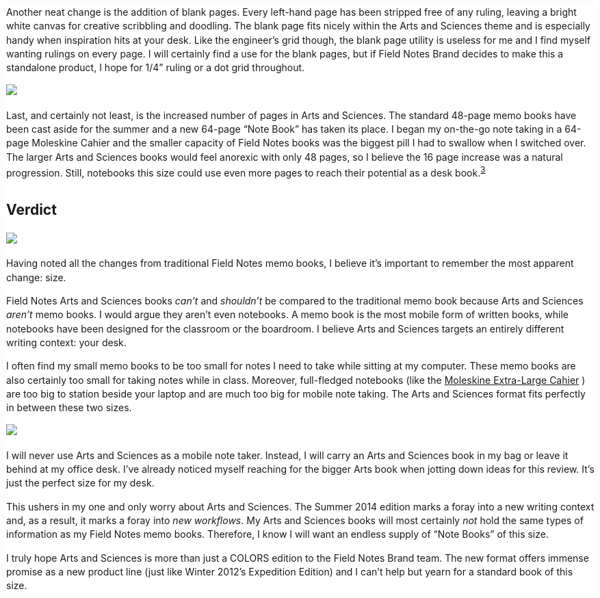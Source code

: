 

<p>Another neat change is the addition of blank pages. Every left-hand page has been stripped free of any ruling, leaving a bright white canvas for creative scribbling and doodling. The blank page fits nicely within the Arts and Sciences theme and is especially handy when inspiration hits at your desk. Like the engineer’s grid though, the blank page utility is useless for me and I find myself wanting rulings on every page. I will certainly find a use for the blank pages, but if Field Notes Brand decides to make this a standalone product, I hope for 1/4” ruling or a dot grid throughout.</p>

![](http://static.thenewsprint.co/media/2014/Jun/P6140011.jpg)

<p>Last, and certainly not least, is the increased number of pages in Arts and Sciences. The standard 48-page memo books have been cast aside for the summer and a new 64-page “Note Book” has taken its place. I began my on-the-go note taking in a 64-page Moleskine Cahier and the smaller capacity of Field Notes books was the biggest pill I had to swallow when I switched over. The larger Arts and Sciences books would feel anorexic with only 48 pages, so I believe the 16 page increase was a natural progression. Still, notebooks this size could use even more pages to reach their potential as a desk book.<sup><a href="#fn:3" id="fnref:3" title="see footnote" class="footnote">3</a></sup></p>

<h2>Verdict</h2>

![](http://static.thenewsprint.co/media/2014/Jun/P6140045.jpg)

<p>Having noted all the changes from traditional Field Notes memo books, I believe it’s important to remember the most apparent change: size. </p>

<p>Field Notes Arts and Sciences books <em>can’t</em> and <em>shouldn’t</em> be compared to the traditional memo book because Arts and Sciences <em>aren’t</em> memo books. I would argue they aren’t even notebooks. A memo book is the most mobile form of written books, while notebooks have been designed for the classroom or the boardroom. I believe Arts and Sciences targets an entirely different writing context: your desk.</p>

<p>I often find my small memo books to be too small for notes I need to take while sitting at my computer. These memo books are also certainly too small for taking notes while in class. Moreover, full-fledged notebooks (like the <a href="http://www.amazon.com/gp/product/8866134260/ref=as_li_qf_sp_asin_il_tl?ie=UTF8&amp;camp=1789&amp;creative=9325&amp;creativeASIN=8866134260&amp;linkCode=as2&amp;tag=thenews02-20">Moleskine Extra-Large Cahier</a> ) are too big to station beside your laptop and are much too big for mobile note taking. The Arts and Sciences format fits perfectly in between these two sizes. </p>

![](http://static.thenewsprint.co/media/2014/Jun/P6140051.jpg)

<p>I will never use Arts and Sciences as a mobile note taker. Instead, I will carry an Arts and Sciences book in my bag or leave it behind at my office desk. I’ve already noticed myself reaching for the bigger Arts book when jotting down ideas for this review. It’s just the perfect size for my desk.</p>

<p>This ushers in my one and only worry about Arts and Sciences. The Summer 2014 edition marks a foray into a new writing context and, as a result, it marks a foray into <em>new workflows</em>. My Arts and Sciences books will most certainly <em>not</em> hold the same types of information as my Field Notes memo books. Therefore, I know I will want an endless supply of “Note Books” of this size.</p>

<p>I truly hope Arts and Sciences is more than just a COLORS edition to the Field Notes Brand team. The new format offers immense promise as a new product line (just like Winter 2012’s Expedition Edition) and I can’t help but yearn for a standard book of this size. </p>
